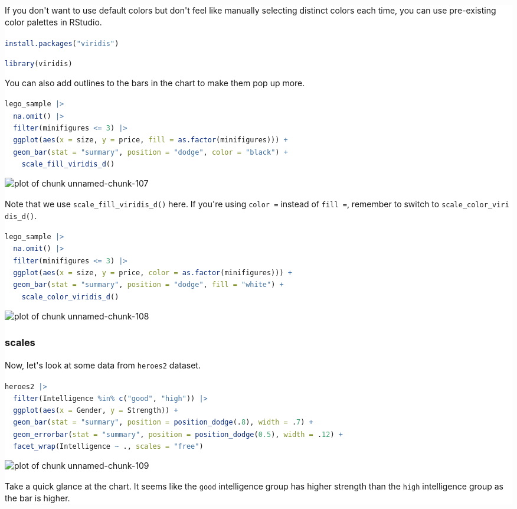 If you don't want to use default colors but don't feel like manually selecting distinct colors each time, you can use pre-existing color palettes in RStudio.


``` r
install.packages("viridis")
```


``` r
library(viridis)
```

You can also add outlines to the bars in the chart to make them pop up more.


``` r
lego_sample |>
  na.omit() |>
  filter(minifigures <= 3) |>
  ggplot(aes(x = size, y = price, fill = as.factor(minifigures))) +
  geom_bar(stat = "summary", position = "dodge", color = "black") +
	scale_fill_viridis_d() 
```

![plot of chunk unnamed-chunk-107](figure/unnamed-chunk-107-1.png)

Note that we use `scale_fill_viridis_d()` here. If you're using `color =` instead of `fill =`, remember to switch to `scale_color_viridis_d()`.


``` r
lego_sample |>
  na.omit() |>
  filter(minifigures <= 3) |>
  ggplot(aes(x = size, y = price, color = as.factor(minifigures))) +
  geom_bar(stat = "summary", position = "dodge", fill = "white") +
	scale_color_viridis_d() 
```

![plot of chunk unnamed-chunk-108](figure/unnamed-chunk-108-1.png)

### scales

Now, let's look at some data from `heroes2` dataset.


``` r
heroes2 |>
  filter(Intelligence %in% c("good", "high")) |>
  ggplot(aes(x = Gender, y = Strength)) +
  geom_bar(stat = "summary", position = position_dodge(.8), width = .7) +
  geom_errorbar(stat = "summary", position = position_dodge(0.5), width = .12) +
  facet_wrap(Intelligence ~ ., scales = "free") 
```

![plot of chunk unnamed-chunk-109](figure/unnamed-chunk-109-1.png)

Take a quick glance at the chart. It seems like the `good` intelligence group has higher strength than the `high` intelligence group as the bar is higher.
